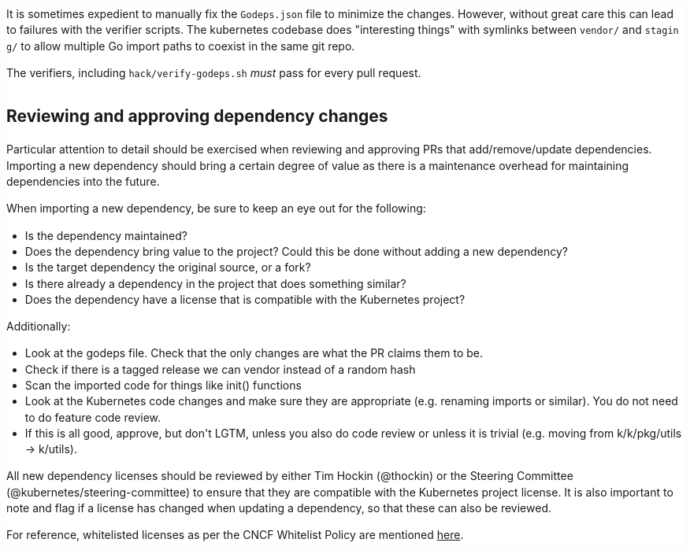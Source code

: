 It is sometimes expedient to manually fix the `Godeps.json` file to
minimize the changes. However, without great care this can lead to failures
with the verifier scripts.  The kubernetes codebase does "interesting things"
with symlinks between `vendor/` and `staging/` to allow multiple Go import
paths to coexist in the same git repo.

The verifiers, including `hack/verify-godeps.sh` *must* pass for every pull
request.

## Reviewing and approving dependency changes

Particular attention to detail should be exercised when reviewing and approving
PRs that add/remove/update dependencies. Importing a new dependency should bring
a certain degree of value as there is a maintenance overhead for maintaining
dependencies into the future.

When importing a new dependency, be sure to keep an eye out for the following:
- Is the dependency maintained?
- Does the dependency bring value to the project? Could this be done without
  adding a new dependency?
- Is the target dependency the original source, or a fork?
- Is there already a dependency in the project that does something similar?
- Does the dependency have a license that is compatible with the Kubernetes
  project?

Additionally:
- Look at the godeps file. Check that the only changes are what the PR claims
  them to be. 
- Check if there is a tagged release we can vendor instead of a random hash
- Scan the imported code for things like init() functions
- Look at the Kubernetes code changes and make sure they are appropriate
  (e.g. renaming imports or similar). You do not need to do feature code review.
- If this is all good, approve, but don't LGTM, unless you also do code review
  or unless it is trivial (e.g. moving from k/k/pkg/utils -> k/utils).

All new dependency licenses should be reviewed by either Tim Hockin (@thockin)
or the Steering Committee (@kubernetes/steering-committee) to ensure that they
are compatible with the Kubernetes project license. It is also important to note
and flag if a license has changed when updating a dependency, so that these can
also be reviewed.

For reference, whitelisted licenses as per the CNCF Whitelist Policy are
mentioned [here](https://git.k8s.io/sig-release/licensing/README.md#licenses-for-dependencies).

